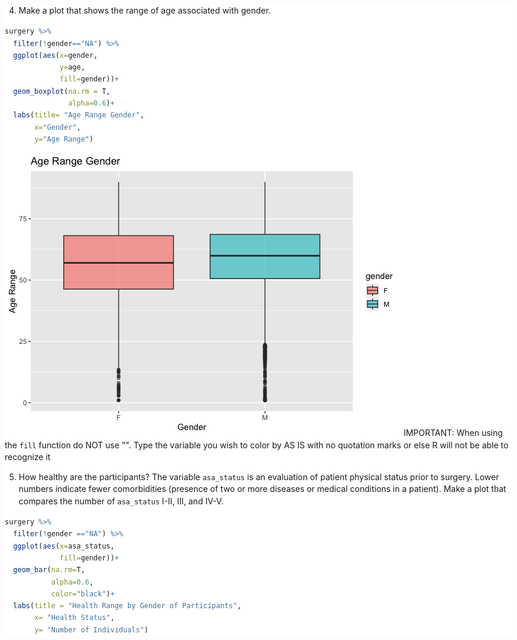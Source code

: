 4. Make a plot that shows the range of age associated with gender.

```r
surgery %>%
  filter(!gender=="NA") %>% 
  ggplot(aes(x=gender,
             y=age,
             fill=gender))+
  geom_boxplot(na.rm = T,
               alpha=0.6)+
  labs(title= "Age Range Gender",
       x="Gender",
       y="Age Range")
```

![](midterm_2_files/figure-html/unnamed-chunk-11-1.png)
IMPORTANT: When using the `fill` function do NOT use "". Type the variable you wish to color by AS IS with no quotation marks or else R will not be able to recognize it 

5. How healthy are the participants? The variable `asa_status` is an evaluation of patient physical status prior to surgery. Lower numbers indicate fewer comorbidities (presence of two or more diseases or medical conditions in a patient). Make a plot that compares the number of `asa_status` I-II, III, and IV-V.


```r
surgery %>%
  filter(!gender =="NA") %>%
  ggplot(aes(x=asa_status,
             fill=gender))+
  geom_bar(na.rm=T,
           alpha=0.6,
           color="black")+
  labs(title = "Health Range by Gender of Participants",
       x= "Health Status",
       y= "Number of Individuals")
```
